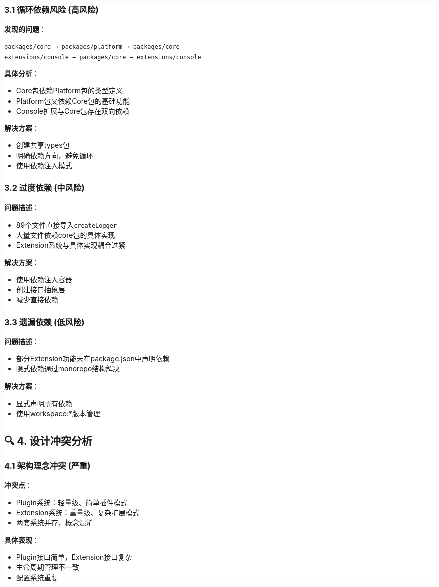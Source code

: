 ### 3.1 循环依赖风险 (高风险)

**发现的问题**：
```
packages/core → packages/platform → packages/core
extensions/console → packages/core → extensions/console
```

**具体分析**：
- Core包依赖Platform包的类型定义
- Platform包又依赖Core包的基础功能
- Console扩展与Core包存在双向依赖

**解决方案**：
- 创建共享types包
- 明确依赖方向，避免循环
- 使用依赖注入模式

### 3.2 过度依赖 (中风险)

**问题描述**：
- 89个文件直接导入`createLogger`
- 大量文件依赖core包的具体实现
- Extension系统与具体实现耦合过紧

**解决方案**：
- 使用依赖注入容器
- 创建接口抽象层
- 减少直接依赖

### 3.3 遗漏依赖 (低风险)

**问题描述**：
- 部分Extension功能未在package.json中声明依赖
- 隐式依赖通过monorepo结构解决

**解决方案**：
- 显式声明所有依赖
- 使用workspace:*版本管理

## 🔍 4. 设计冲突分析

### 4.1 架构理念冲突 (严重)

**冲突点**：
- Plugin系统：轻量级、简单插件模式
- Extension系统：重量级、复杂扩展模式
- 两套系统并存，概念混淆

**具体表现**：
- Plugin接口简单，Extension接口复杂
- 生命周期管理不一致
- 配置系统重复
